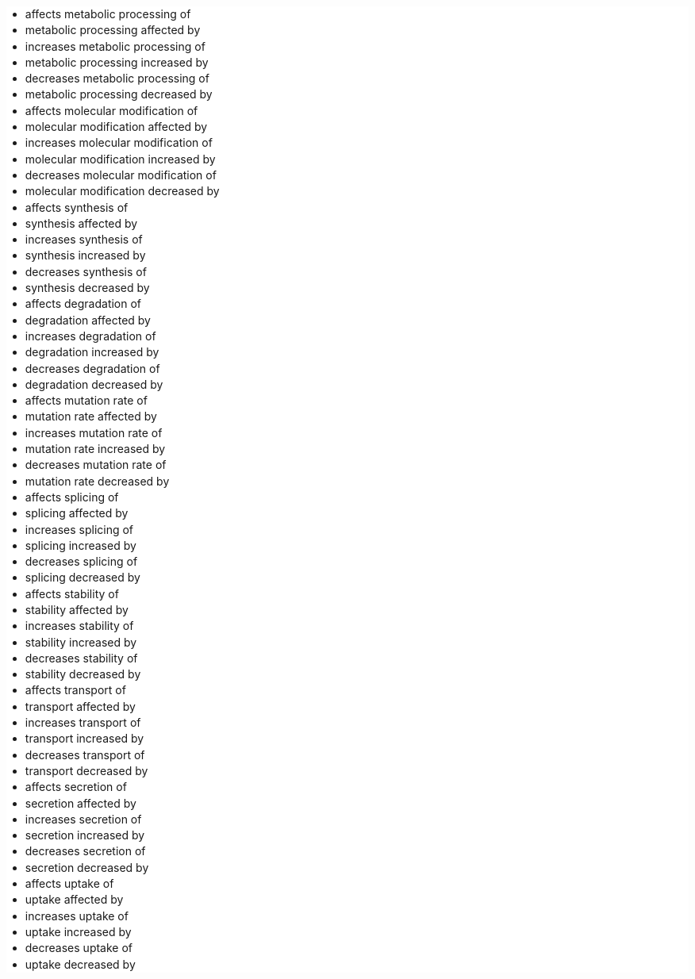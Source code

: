  * affects metabolic processing of
 * metabolic processing affected by
 * increases metabolic processing of
 * metabolic processing increased by
 * decreases metabolic processing of
 * metabolic processing decreased by
 * affects molecular modification of
 * molecular modification affected by
 * increases molecular modification of
 * molecular modification increased by
 * decreases molecular modification of
 * molecular modification decreased by
 * affects synthesis of
 * synthesis affected by
 * increases synthesis of
 * synthesis increased by
 * decreases synthesis of
 * synthesis decreased by
 * affects degradation of
 * degradation affected by
 * increases degradation of
 * degradation increased by
 * decreases degradation of
 * degradation decreased by
 * affects mutation rate of
 * mutation rate affected by
 * increases mutation rate of
 * mutation rate increased by
 * decreases mutation rate of
 * mutation rate decreased by
 * affects splicing of
 * splicing affected by
 * increases splicing of
 * splicing increased by
 * decreases splicing of
 * splicing decreased by
 * affects stability of
 * stability affected by
 * increases stability of
 * stability increased by
 * decreases stability of
 * stability decreased by
 * affects transport of
 * transport affected by
 * increases transport of
 * transport increased by
 * decreases transport of
 * transport decreased by
 * affects secretion of
 * secretion affected by
 * increases secretion of
 * secretion increased by
 * decreases secretion of
 * secretion decreased by
 * affects uptake of
 * uptake affected by
 * increases uptake of
 * uptake increased by
 * decreases uptake of
 * uptake decreased by
